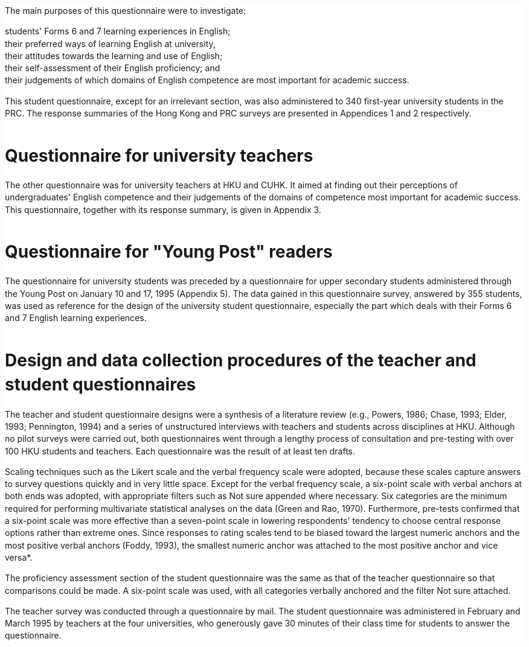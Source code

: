 The main purposes of this questionnaire were to investigate:

students' Forms 6 and 7 learning experiences in English;   
their preferred ways of learning English at university,   
their attitudes towards the learning and use of English;   
their self-assessment of their English proficiency; and   
their judgements of which domains of English competence are most important for academic success.

This student questionnaire, except for an irrelevant section, was also administered to 340 first-year university students in the PRC. The response summaries of the Hong Kong and PRC surveys are presented in Appendices 1 and 2 respectively.

# Questionnaire for university teachers

The other questionnaire was for university teachers at HKU and CUHK. It aimed at finding out their perceptions of undergraduates' English competence and their judgements of the domains of competence most important for academic success. This questionnaire, together with its response summary, is given in Appendix 3.

# Questionnaire for "Young Post" readers

The questionnaire for university students was preceded by a questionnaire for upper secondary students administered through the Young Post on January 10 and 17, 1995 (Appendix 5). The data gained in this questionnaire survey, answered by 355 students, was used as reference for the design of the university student questionnaire, especially the part which deals with their Forms 6 and 7 English learning experiences.

# Design and data collection procedures of the teacher and student questionnaires

The teacher and student questionnaire designs were a synthesis of a literature review (e.g., Powers, 1986; Chase, 1993; Elder, 1993; Pennington, 1994) and a series of unstructured interviews with teachers and students across disciplines at HKU. Although no pilot surveys were carried out, both questionnaires went through a Iengthy process of consultation and pre-testing with over 100 HKU students and teachers. Each questionnaire was the result of at least ten drafts.

Scaling techniques such as the Likert scale and the verbal frequency scale were adopted, because these scales capture answers to survey questions quickly and in very little space. Except for the verbal frequency scale, a six-point scale with verbal anchors at both ends was adopted, with appropriate filters such as Not sure appended where necessary. Six categories are the minimum required for performing multivariate statistical analyses on the data (Green and Rao, 1970). Furthermore, pre-tests confirmed that a six-point scale was more effective than a seven-point scale in lowering respondents' tendency to choose central response options rather than extreme ones. Since responses to rating scales tend to be biased toward the largest numeric anchors and the most positive verbal anchors (Foddy, 1993), the smallest numeric anchor was attached to the most positive anchor and vice versa\*.

The proficiency assessment section of the student questionnaire was the same as that of the teacher questionnaire so that comparisons could be made. A six-point scale was used, with all categories verbally anchored and the filter Not sure attached.

The teacher survey was conducted through a questionnaire by mail. The student questionnaire was administered in February and March 1995 by teachers at the four universities, who generously gave 30 minutes of their class time for students to answer the questionnaire.
